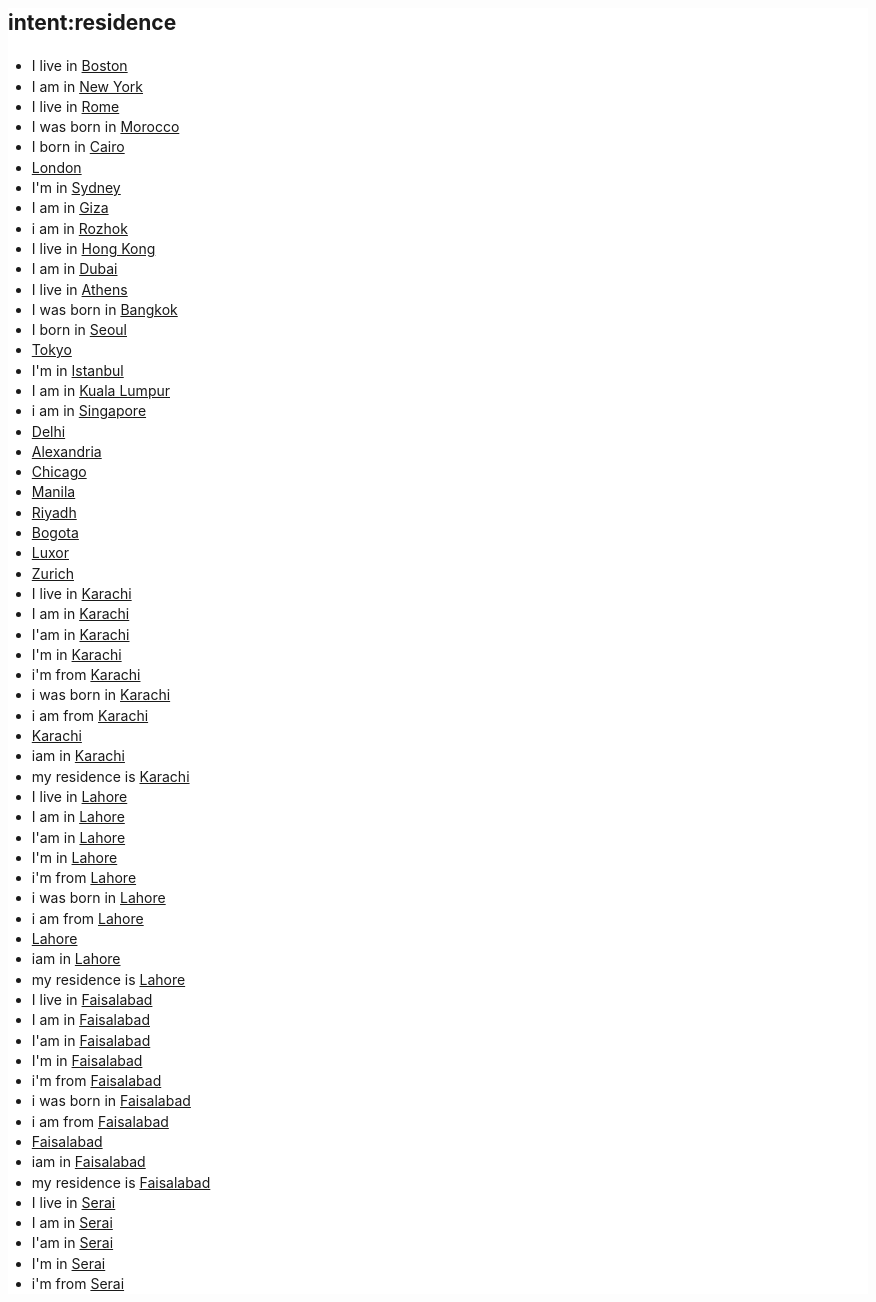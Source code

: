 ## intent:residence
- I live in [Boston](residence)
- I am in [New York](residence)
- I live in [Rome](residence)
- I was born in [Morocco](residence)
- I born in [Cairo](residence)
- [London](residence)
- I'm in [Sydney](residence)
- I am in [Giza](residence)
- i am in [Rozhok](residence)
- I live in [Hong Kong](residence)
- I am in [Dubai](residence)
- I live in [Athens](residence)
- I was born in [Bangkok](residence)
- I born in [Seoul](residence)
- [Tokyo](residence)
- I'm in [Istanbul](residence)
- I am in [Kuala Lumpur](residence)
- i am in [Singapore](residence)
- [Delhi](residence)
- [Alexandria](residence)
- [Chicago](residence)
- [Manila](residence)
- [Riyadh](residence)
- [Bogota](residence)
- [Luxor](residence)
- [Zurich](residence)
- I live in [Karachi](residence)
- I am in [Karachi](residence)
- I'am in [Karachi](residence)
- I'm in [Karachi](residence)
- i'm from [Karachi](residence)
- i was born in [Karachi](residence)
- i am from [Karachi](residence)
- [Karachi](residence)
- iam in [Karachi](residence)
- my residence is [Karachi](residence)
- I live in [Lahore](residence)
- I am in [Lahore](residence)
- I'am in [Lahore](residence)
- I'm in [Lahore](residence)
- i'm from [Lahore](residence)
- i was born in [Lahore](residence)
- i am from [Lahore](residence)
- [Lahore](residence)
- iam in [Lahore](residence)
- my residence is [Lahore](residence)
- I live in [Faisalabad](residence)
- I am in [Faisalabad](residence)
- I'am in [Faisalabad](residence)
- I'm in [Faisalabad](residence)
- i'm from [Faisalabad](residence)
- i was born in [Faisalabad](residence)
- i am from [Faisalabad](residence)
- [Faisalabad](residence)
- iam in [Faisalabad](residence)
- my residence is [Faisalabad](residence)
- I live in [Serai](residence)
- I am in [Serai](residence)
- I'am in [Serai](residence)
- I'm in [Serai](residence)
- i'm from [Serai](residence)